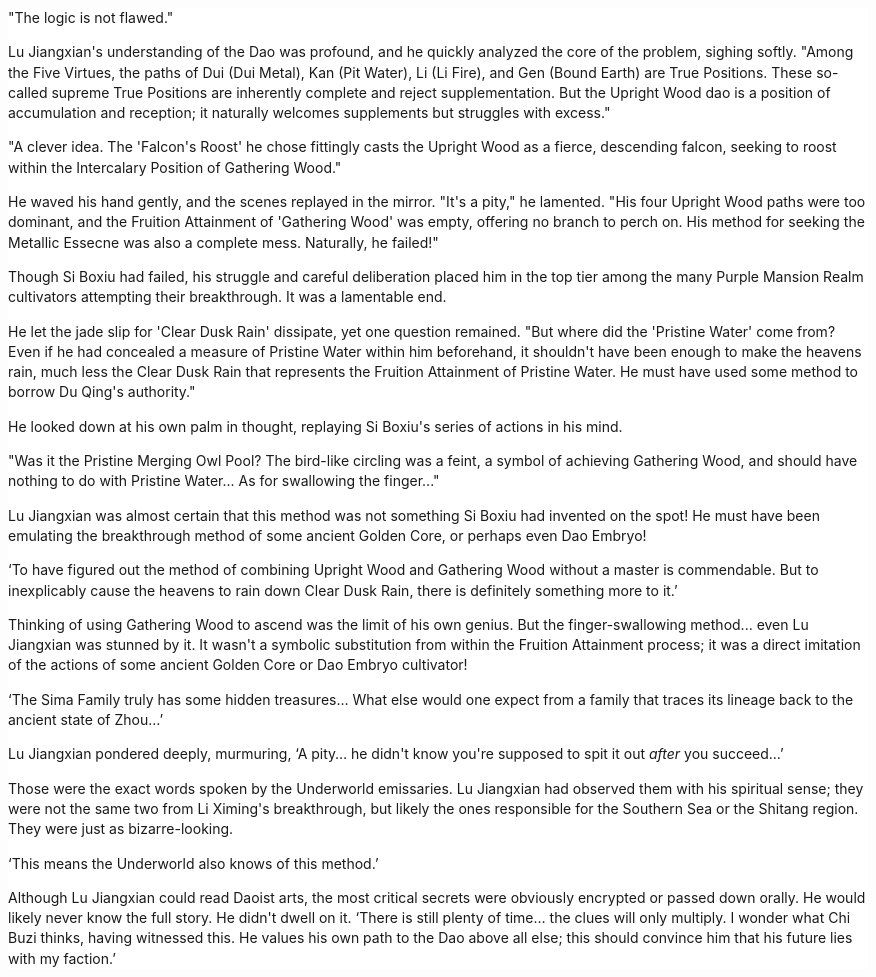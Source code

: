 "The logic is not flawed."

Lu Jiangxian's understanding of the Dao was profound, and he quickly analyzed the core of the problem, sighing softly. "Among the Five Virtues, the paths of Dui (Dui Metal), Kan (Pit Water), Li (Li Fire), and Gen (Bound Earth) are True Positions. These so-called supreme True Positions are inherently complete and reject supplementation. But the Upright Wood dao is a position of accumulation and reception; it naturally welcomes supplements but struggles with excess."

"A clever idea. The 'Falcon's Roost' he chose fittingly casts the Upright Wood as a fierce, descending falcon, seeking to roost within the Intercalary Position of Gathering Wood."

He waved his hand gently, and the scenes replayed in the mirror. "It's a pity," he lamented. "His four Upright Wood paths were too dominant, and the Fruition Attainment of 'Gathering Wood' was empty, offering no branch to perch on. His method for seeking the Metallic Essecne was also a complete mess. Naturally, he failed!"

Though Si Boxiu had failed, his struggle and careful deliberation placed him in the top tier among the many Purple Mansion Realm cultivators attempting their breakthrough. It was a lamentable end.

He let the jade slip for 'Clear Dusk Rain' dissipate, yet one question remained. "But where did the 'Pristine Water' come from? Even if he had concealed a measure of Pristine Water within him beforehand, it shouldn't have been enough to make the heavens rain, much less the Clear Dusk Rain that represents the Fruition Attainment of Pristine Water. He must have used some method to borrow Du Qing's authority."

He looked down at his own palm in thought, replaying Si Boxiu's series of actions in his mind.

"Was it the Pristine Merging Owl Pool? The bird-like circling was a feint, a symbol of achieving Gathering Wood, and should have nothing to do with Pristine Water... As for swallowing the finger..."

Lu Jiangxian was almost certain that this method was not something Si Boxiu had invented on the spot! He must have been emulating the breakthrough method of some ancient Golden Core, or perhaps even Dao Embryo!

‘To have figured out the method of combining Upright Wood and Gathering Wood without a master is commendable. But to inexplicably cause the heavens to rain down Clear Dusk Rain, there is definitely something more to it.’

Thinking of using Gathering Wood to ascend was the limit of his own genius. But the finger-swallowing method... even Lu Jiangxian was stunned by it. It wasn't a symbolic substitution from within the Fruition Attainment process; it was a direct imitation of the actions of some ancient Golden Core or Dao Embryo cultivator!

‘The Sima Family truly has some hidden treasures… What else would one expect from a family that traces its lineage back to the ancient state of Zhou…’

Lu Jiangxian pondered deeply, murmuring, ‘A pity… he didn't know you're supposed to spit it out _after_ you succeed…’

Those were the exact words spoken by the Underworld emissaries. Lu Jiangxian had observed them with his spiritual sense; they were not the same two from Li Ximing's breakthrough, but likely the ones responsible for the Southern Sea or the Shitang region. They were just as bizarre-looking.

‘This means the Underworld also knows of this method.’

Although Lu Jiangxian could read Daoist arts, the most critical secrets were obviously encrypted or passed down orally. He would likely never know the full story. He didn't dwell on it. ‘There is still plenty of time… the clues will only multiply. I wonder what Chi Buzi thinks, having witnessed this. He values his own path to the Dao above all else; this should convince him that his future lies with my faction.’

